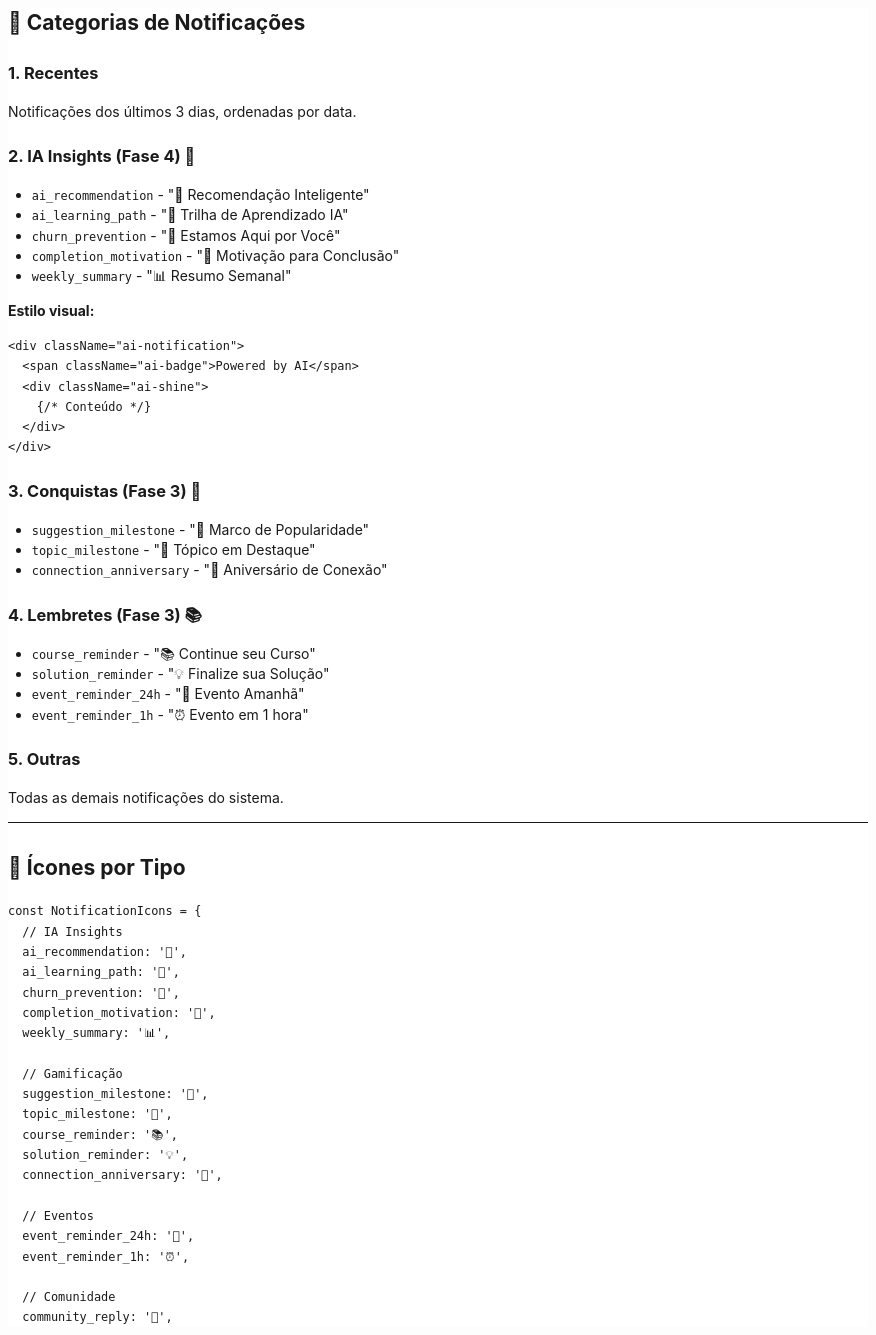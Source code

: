 
## 🔔 Categorias de Notificações

### 1. Recentes
Notificações dos últimos 3 dias, ordenadas por data.

### 2. IA Insights (Fase 4) 🤖
- `ai_recommendation` - "🤖 Recomendação Inteligente"
- `ai_learning_path` - "🎯 Trilha de Aprendizado IA"
- `churn_prevention` - "💙 Estamos Aqui por Você"
- `completion_motivation` - "🚀 Motivação para Conclusão"
- `weekly_summary` - "📊 Resumo Semanal"

**Estilo visual:**
```tsx
<div className="ai-notification">
  <span className="ai-badge">Powered by AI</span>
  <div className="ai-shine">
    {/* Conteúdo */}
  </div>
</div>
```

### 3. Conquistas (Fase 3) 🎯
- `suggestion_milestone` - "🎯 Marco de Popularidade"
- `topic_milestone` - "👥 Tópico em Destaque"
- `connection_anniversary` - "🎉 Aniversário de Conexão"

### 4. Lembretes (Fase 3) 📚
- `course_reminder` - "📚 Continue seu Curso"
- `solution_reminder` - "💡 Finalize sua Solução"
- `event_reminder_24h` - "📅 Evento Amanhã"
- `event_reminder_1h` - "⏰ Evento em 1 hora"

### 5. Outras
Todas as demais notificações do sistema.

---

## 🎯 Ícones por Tipo

```tsx
const NotificationIcons = {
  // IA Insights
  ai_recommendation: '🤖',
  ai_learning_path: '🎯',
  churn_prevention: '💙',
  completion_motivation: '🚀',
  weekly_summary: '📊',
  
  // Gamificação
  suggestion_milestone: '🎯',
  topic_milestone: '👥',
  course_reminder: '📚',
  solution_reminder: '💡',
  connection_anniversary: '🎉',
  
  // Eventos
  event_reminder_24h: '📅',
  event_reminder_1h: '⏰',
  
  // Comunidade
  community_reply: '💬',
```